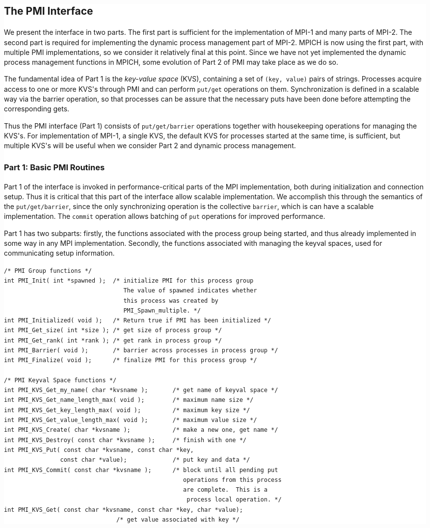 ## The PMI Interface

We present the interface in two parts. The first part is sufficient for the
implementation of MPI-1 and many parts of MPI-2. The second part is required
for implementing the dynamic process management part of MPI-2. MPICH is now
using the first part, with multiple PMI implementations, so we consider it
relatively final at this point. Since we have not yet implemented the dynamic
process management functions in MPICH, some evolution of Part 2 of PMI may take
place as we do so.

The fundamental idea of Part 1 is the *key-value space* (KVS), containing a set
of `(key, value)` pairs of strings. Processes acquire access to one or more
KVS's through PMI and can perform `put/get` operations on them. Synchronization
is defined in a scalable way via the barrier operation, so that processes can
be assure that the necessary puts have been done before attempting the
corresponding gets.

Thus the PMI interface (Part 1) consists of `put/get/barrier` operations
together with housekeeping operations for managing the KVS's. For
implementation of MPI-1, a single KVS, the default KVS for processes started at
the same time, is sufficient, but multiple KVS's will be useful when we
consider Part 2 and dynamic process management.

### Part 1:  Basic PMI Routines

Part 1 of the interface is invoked in performance-critical parts of the MPI
implementation, both during initialization and connection setup. Thus it is
critical that this part of the interface allow scalable implementation. We
accomplish this through the semantics of the `put/get/barrier`, since the only
synchronizing operation is the collective `barrier`, which is can have a
scalable implementation. The `commit` operation allows batching of `put`
operations for improved performance.

Part 1 has two subparts:  firstly, the functions associated with the process
group being started, and thus already implemented in some way in any MPI
implementation. Secondly, the functions associated with managing the keyval
spaces, used for communicating setup information. 

```
/* PMI Group functions */
int PMI_Init( int *spawned );  /* initialize PMI for this process group
                                  The value of spawned indicates whether
                                  this process was created by
                                  PMI_Spawn_multiple. */
int PMI_Initialized( void );   /* Return true if PMI has been initialized */
int PMI_Get_size( int *size ); /* get size of process group */
int PMI_Get_rank( int *rank ); /* get rank in process group */
int PMI_Barrier( void );       /* barrier across processes in process group */
int PMI_Finalize( void );      /* finalize PMI for this process group */

/* PMI Keyval Space functions */
int PMI_KVS_Get_my_name( char *kvsname );       /* get name of keyval space */
int PMI_KVS_Get_name_length_max( void );        /* maximum name size */
int PMI_KVS_Get_key_length_max( void );         /* maximum key size */
int PMI_KVS_Get_value_length_max( void );       /* maximum value size */
int PMI_KVS_Create( char *kvsname );            /* make a new one, get name */
int PMI_KVS_Destroy( const char *kvsname );     /* finish with one */
int PMI_KVS_Put( const char *kvsname, const char *key,
                const char *value);             /* put key and data */
int PMI_KVS_Commit( const char *kvsname );      /* block until all pending put
                                                   operations from this process
                                                   are complete.  This is a
                                                    process local operation. */
int PMI_KVS_Get( const char *kvsname, const char *key, char *value); 
                                /* get value associated with key */
```